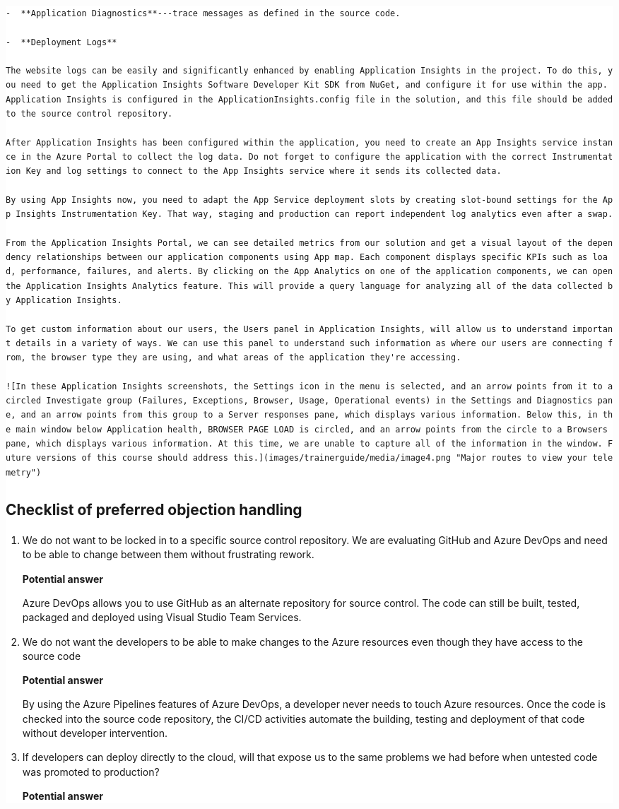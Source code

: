     -  **Application Diagnostics**---trace messages as defined in the source code.

    -  **Deployment Logs**

    The website logs can be easily and significantly enhanced by enabling Application Insights in the project. To do this, you need to get the Application Insights Software Developer Kit SDK from NuGet, and configure it for use within the app. Application Insights is configured in the ApplicationInsights.config file in the solution, and this file should be added to the source control repository.

    After Application Insights has been configured within the application, you need to create an App Insights service instance in the Azure Portal to collect the log data. Do not forget to configure the application with the correct Instrumentation Key and log settings to connect to the App Insights service where it sends its collected data.

    By using App Insights now, you need to adapt the App Service deployment slots by creating slot-bound settings for the App Insights Instrumentation Key. That way, staging and production can report independent log analytics even after a swap.

    From the Application Insights Portal, we can see detailed metrics from our solution and get a visual layout of the dependency relationships between our application components using App map. Each component displays specific KPIs such as load, performance, failures, and alerts. By clicking on the App Analytics on one of the application components, we can open the Application Insights Analytics feature. This will provide a query language for analyzing all of the data collected by Application Insights.

    To get custom information about our users, the Users panel in Application Insights, will allow us to understand important details in a variety of ways. We can use this panel to understand such information as where our users are connecting from, the browser type they are using, and what areas of the application they're accessing.

    ![In these Application Insights screenshots, the Settings icon in the menu is selected, and an arrow points from it to a circled Investigate group (Failures, Exceptions, Browser, Usage, Operational events) in the Settings and Diagnostics pane, and an arrow points from this group to a Server responses pane, which displays various information. Below this, in the main window below Application health, BROWSER PAGE LOAD is circled, and an arrow points from the circle to a Browsers pane, which displays various information. At this time, we are unable to capture all of the information in the window. Future versions of this course should address this.](images/trainerguide/media/image4.png "Major routes to view your telemetry")


## Checklist of preferred objection handling

1.  We do not want to be locked in to a specific source control repository. We are evaluating GitHub and Azure DevOps and need to be able to change between them without frustrating rework.
    
    **Potential answer**
    
    Azure DevOps allows you to use GitHub as an alternate repository for source control. The code can still be built, tested, packaged and deployed using Visual Studio Team Services.

2.  We do not want the developers to be able to make changes to the Azure resources even though they have access to the source code
    
    **Potential answer**

    By using the Azure Pipelines features of Azure DevOps, a developer never needs to touch Azure resources. Once the code is checked into the source code repository, the CI/CD activities automate the building, testing and deployment of that code without developer intervention.

3.  If developers can deploy directly to the cloud, will that expose us to the same problems we had before when untested code was promoted to production?
    
    **Potential answer**
    
